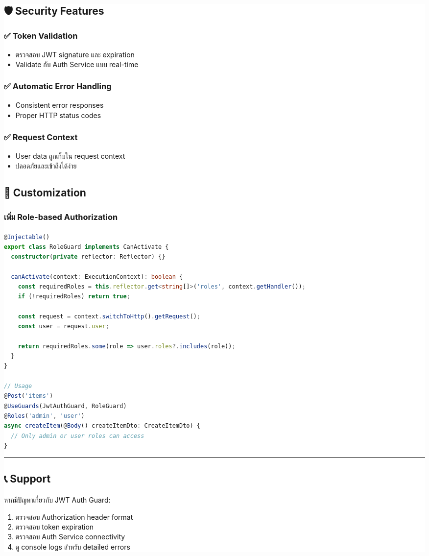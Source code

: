 ```javascript
```

## 🛡️ Security Features

### ✅ Token Validation
- ตรวจสอบ JWT signature และ expiration
- Validate กับ Auth Service แบบ real-time

### ✅ Automatic Error Handling
- Consistent error responses
- Proper HTTP status codes

### ✅ Request Context
- User data ถูกเก็บใน request context
- ปลอดภัยและเข้าถึงได้ง่าย

## 🔧 Customization

### เพิ่ม Role-based Authorization
```typescript
@Injectable()
export class RoleGuard implements CanActivate {
  constructor(private reflector: Reflector) {}

  canActivate(context: ExecutionContext): boolean {
    const requiredRoles = this.reflector.get<string[]>('roles', context.getHandler());
    if (!requiredRoles) return true;

    const request = context.switchToHttp().getRequest();
    const user = request.user;
    
    return requiredRoles.some(role => user.roles?.includes(role));
  }
}

// Usage
@Post('items')
@UseGuards(JwtAuthGuard, RoleGuard)
@Roles('admin', 'user')
async createItem(@Body() createItemDto: CreateItemDto) {
  // Only admin or user roles can access
}
```

---

## 📞 Support

หากมีปัญหาเกี่ยวกับ JWT Auth Guard:
1. ตรวจสอบ Authorization header format
2. ตรวจสอบ token expiration
3. ตรวจสอบ Auth Service connectivity
4. ดู console logs สำหรับ detailed errors
